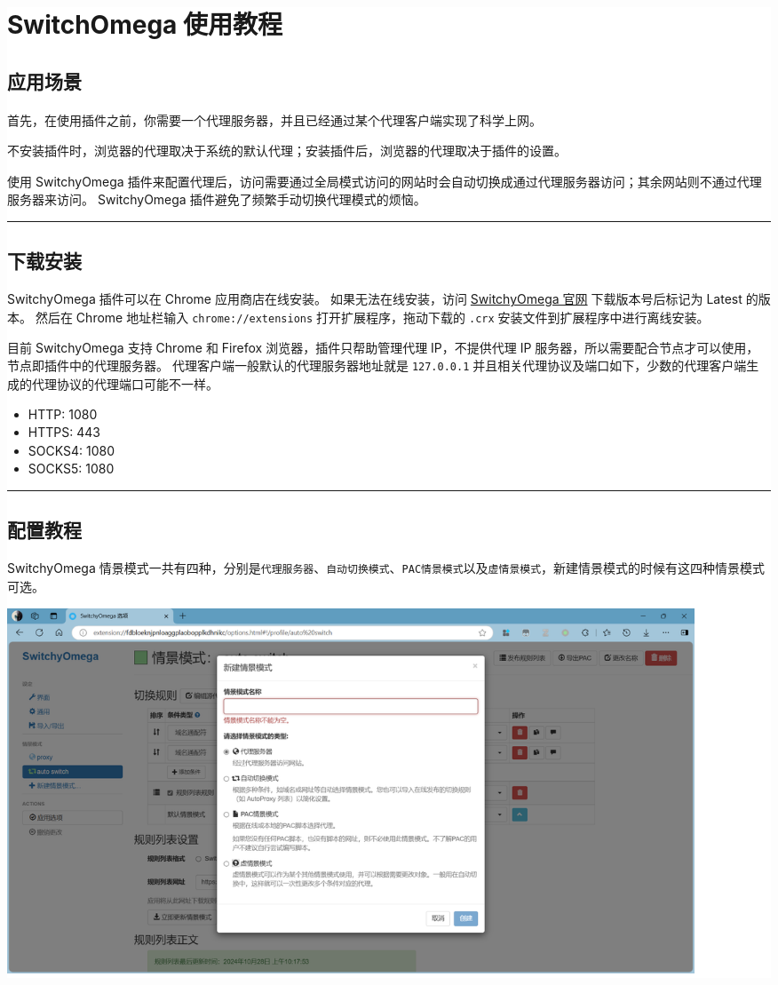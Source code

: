 
# SwitchOmega 使用教程

## 应用场景

首先，在使用插件之前，你需要一个代理服务器，并且已经通过某个代理客户端实现了科学上网。

不安装插件时，浏览器的代理取决于系统的默认代理；安装插件后，浏览器的代理取决于插件的设置。

使用 SwitchyOmega 插件来配置代理后，访问需要通过全局模式访问的网站时会自动切换成通过代理服务器访问；其余网站则不通过代理服务器来访问。
SwitchyOmega 插件避免了频繁手动切换代理模式的烦恼。

---

## 下载安装

SwitchyOmega 插件可以在 Chrome 应用商店在线安装。
如果无法在线安装，访问 [SwitchyOmega 官网](https://github.com/FelisCatus/SwitchyOmega/releases) 下载版本号后标记为 Latest 的版本。
然后在 Chrome 地址栏输入 `chrome://extensions` 打开扩展程序，拖动下载的 `.crx` 安装文件到扩展程序中进行离线安装。

目前 SwitchyOmega 支持 Chrome 和 Firefox 浏览器，插件只帮助管理代理 IP，不提供代理 IP 服务器，所以需要配合节点才可以使用，节点即插件中的代理服务器。
代理客户端一般默认的代理服务器地址就是 `127.0.0.1` 并且相关代理协议及端口如下，少数的代理客户端生成的代理协议的代理端口可能不一样。
- HTTP: 1080
- HTTPS: 443
- SOCKS4: 1080
- SOCKS5: 1080

---

## 配置教程

SwitchyOmega 情景模式一共有四种，分别是`代理服务器`、`自动切换模式`、`PAC情景模式`以及`虚情景模式`，新建情景模式的时候有这四种情景模式可选。

<div align="left">
<img src="./figures/switchy_001.png" width = "90%" />
</div>

